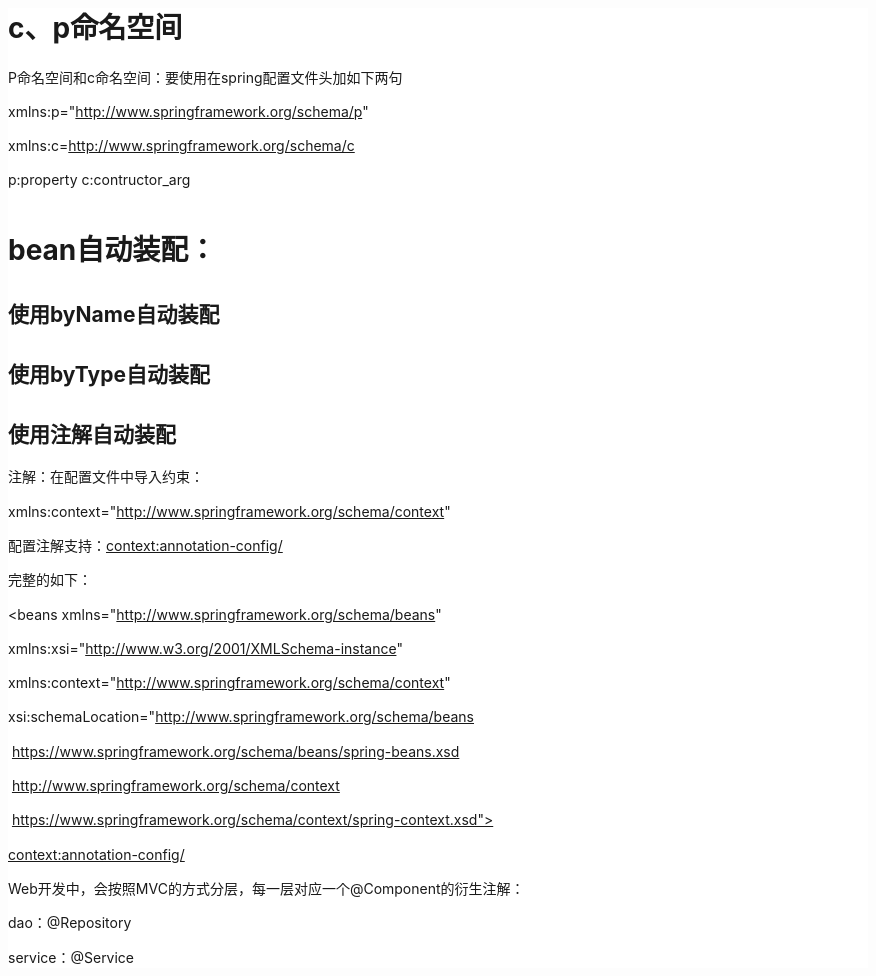#  

# c、p命名空间

P命名空间和c命名空间：要使用在spring配置文件头加如下两句

xmlns:p="http://www.springframework.org/schema/p"

xmlns:c=http://www.springframework.org/schema/c

p:property   c:contructor_arg

 

# bean自动装配：

## 使用byName自动装配

## 使用byType自动装配

## 使用注解自动装配

注解：在配置文件中导入约束：

xmlns:context="http://www.springframework.org/schema/context"

配置注解支持：<context:annotation-config/>

完整的如下：

<?xml version="1.0" encoding="UTF-8"?>

<beans xmlns="http://www.springframework.org/schema/beans"

  xmlns:xsi="http://www.w3.org/2001/XMLSchema-instance"

  xmlns:context="http://www.springframework.org/schema/context"

  xsi:schemaLocation="http://www.springframework.org/schema/beans

​    https://www.springframework.org/schema/beans/spring-beans.xsd

​    http://www.springframework.org/schema/context

​    https://www.springframework.org/schema/context/spring-context.xsd">

 

  <context:annotation-config/>

</beans>

 

Web开发中，会按照MVC的方式分层，每一层对应一个@Component的衍生注解：

dao：@Repository

service：@Service
